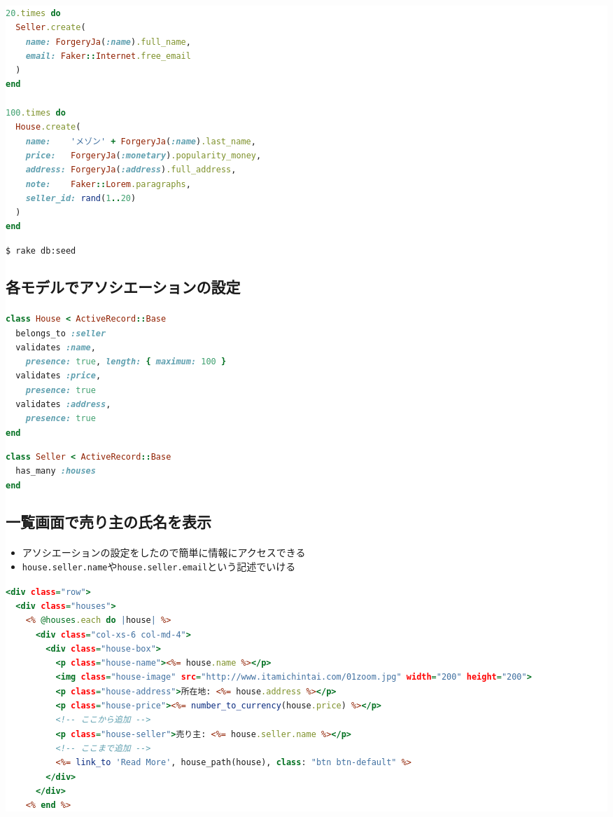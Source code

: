 ```rb:db/seeds.rb
20.times do
  Seller.create(
    name: ForgeryJa(:name).full_name,
    email: Faker::Internet.free_email
  )
end

100.times do
  House.create(
    name:    'メゾン' + ForgeryJa(:name).last_name,
    price:   ForgeryJa(:monetary).popularity_money,
    address: ForgeryJa(:address).full_address,
    note:    Faker::Lorem.paragraphs,
    seller_id: rand(1..20)
  )
end
```

```bash:
$ rake db:seed
```


## 各モデルでアソシエーションの設定
```rb:app/models/house.rb
class House < ActiveRecord::Base
  belongs_to :seller
  validates :name,
    presence: true, length: { maximum: 100 }
  validates :price,
    presence: true
  validates :address,
    presence: true
end
```

```rb:app/models/seller.rb
class Seller < ActiveRecord::Base
  has_many :houses
end
```


## 一覧画面で売り主の氏名を表示
- アソシエーションの設定をしたので簡単に情報にアクセスできる
- `house.seller.name`や`house.seller.email`という記述でいける

```html+erb:app/views/houses/index.html.erb
<div class="row">
  <div class="houses">
    <% @houses.each do |house| %>
      <div class="col-xs-6 col-md-4">
        <div class="house-box">
          <p class="house-name"><%= house.name %></p>
          <img class="house-image" src="http://www.itamichintai.com/01zoom.jpg" width="200" height="200">
          <p class="house-address">所在地: <%= house.address %></p>
          <p class="house-price"><%= number_to_currency(house.price) %></p>
          <!-- ここから追加 -->
          <p class="house-seller">売り主: <%= house.seller.name %></p>
          <!-- ここまで追加 -->
          <%= link_to 'Read More', house_path(house), class: "btn btn-default" %>
        </div>
      </div>
    <% end %>
```